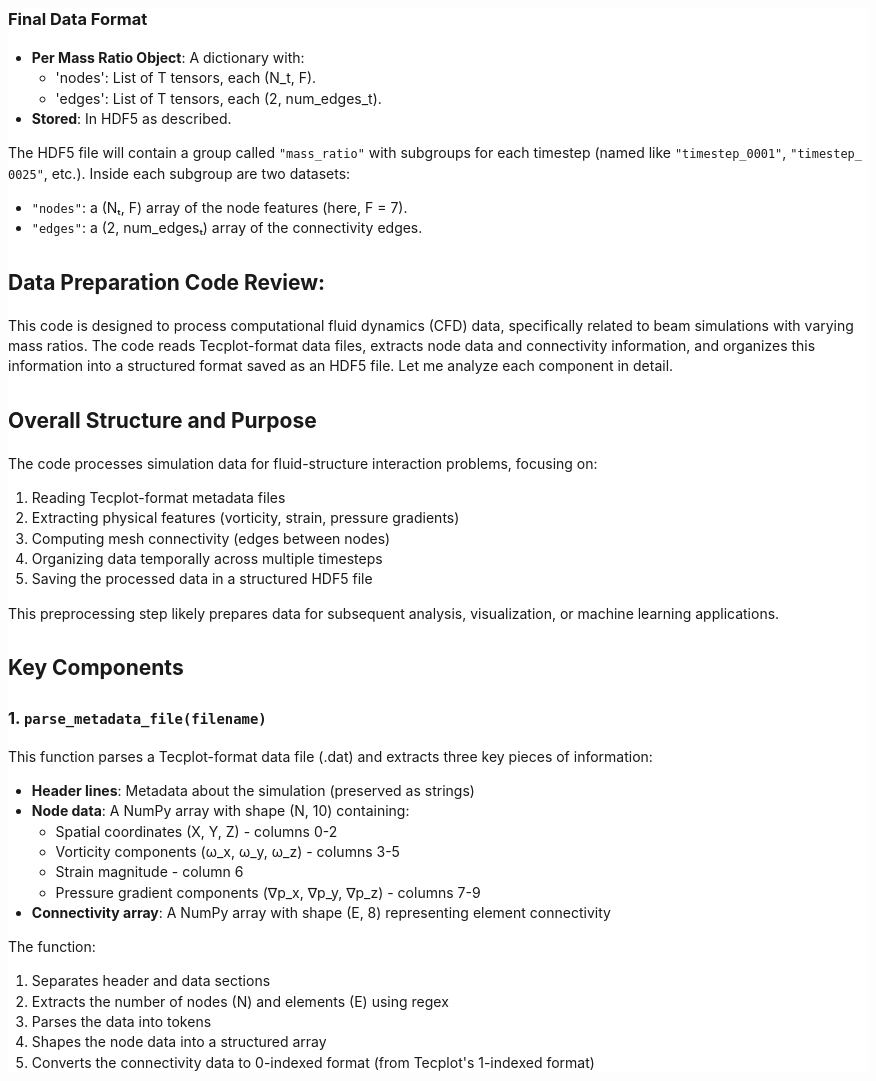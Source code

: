 ### Final Data Format

- **Per Mass Ratio Object**: A dictionary with:
    - 'nodes': List of T tensors, each (N_t, F).
    - 'edges': List of T tensors, each (2, num_edges_t).
- **Stored**: In HDF5 as described.

The HDF5 file will contain a group called `"mass_ratio"` with subgroups for each timestep (named like `"timestep_0001"`, `"timestep_0025"`, etc.). Inside each subgroup are two datasets:

- `"nodes"`: a (Nₜ, F) array of the node features (here, F = 7).
- `"edges"`: a (2, num_edgesₜ) array of the connectivity edges.

## Data Preparation Code Review:

This code is designed to process computational fluid dynamics (CFD) data, specifically related to beam simulations with varying mass ratios. The code reads Tecplot-format data files, extracts node data and connectivity information, and organizes this information into a structured format saved as an HDF5 file. Let me analyze each component in detail.

## Overall Structure and Purpose

The code processes simulation data for fluid-structure interaction problems, focusing on:

1. Reading Tecplot-format metadata files
2. Extracting physical features (vorticity, strain, pressure gradients)
3. Computing mesh connectivity (edges between nodes)
4. Organizing data temporally across multiple timesteps
5. Saving the processed data in a structured HDF5 file

This preprocessing step likely prepares data for subsequent analysis, visualization, or machine learning applications.

## Key Components

### 1. `parse_metadata_file(filename)`

This function parses a Tecplot-format data file (.dat) and extracts three key pieces of information:

- **Header lines**: Metadata about the simulation (preserved as strings)
- **Node data**: A NumPy array with shape (N, 10) containing:
    - Spatial coordinates (X, Y, Z) - columns 0-2
    - Vorticity components (ω_x, ω_y, ω_z) - columns 3-5
    - Strain magnitude - column 6
    - Pressure gradient components (∇p_x, ∇p_y, ∇p_z) - columns 7-9
- **Connectivity array**: A NumPy array with shape (E, 8) representing element connectivity

The function:

1. Separates header and data sections
2. Extracts the number of nodes (N) and elements (E) using regex
3. Parses the data into tokens
4. Shapes the node data into a structured array
5. Converts the connectivity data to 0-indexed format (from Tecplot's 1-indexed format)
